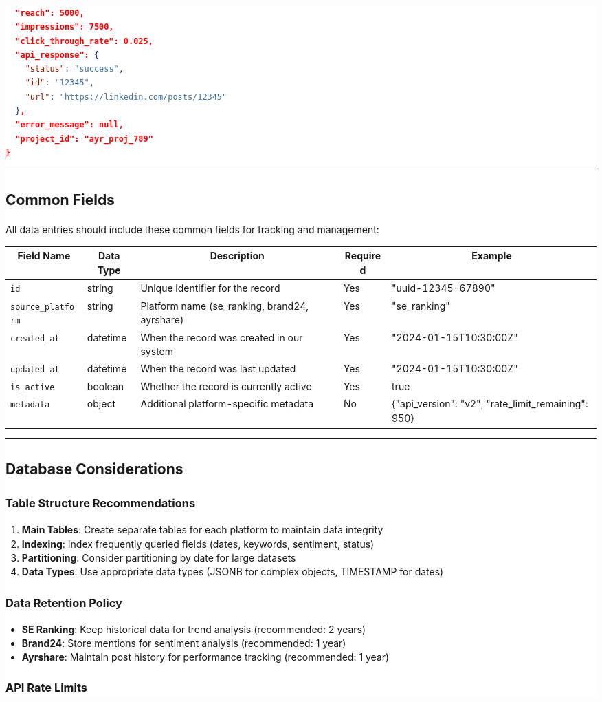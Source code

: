 ```json
  "reach": 5000,
  "impressions": 7500,
  "click_through_rate": 0.025,
  "api_response": {
    "status": "success",
    "id": "12345",
    "url": "https://linkedin.com/posts/12345"
  },
  "error_message": null,
  "project_id": "ayr_proj_789"
}
```

---

## Common Fields

All data entries should include these common fields for tracking and management:

| Field Name | Data Type | Description | Required | Example |
|------------|-----------|-------------|----------|---------|
| `id` | string | Unique identifier for the record | Yes | "uuid-12345-67890" |
| `source_platform` | string | Platform name (se_ranking, brand24, ayrshare) | Yes | "se_ranking" |
| `created_at` | datetime | When the record was created in our system | Yes | "2024-01-15T10:30:00Z" |
| `updated_at` | datetime | When the record was last updated | Yes | "2024-01-15T10:30:00Z" |
| `is_active` | boolean | Whether the record is currently active | Yes | true |
| `metadata` | object | Additional platform-specific metadata | No | {"api_version": "v2", "rate_limit_remaining": 950} |

---

## Database Considerations

### Table Structure Recommendations

1. **Main Tables**: Create separate tables for each platform to maintain data integrity
2. **Indexing**: Index frequently queried fields (dates, keywords, sentiment, status)
3. **Partitioning**: Consider partitioning by date for large datasets
4. **Data Types**: Use appropriate data types (JSONB for complex objects, TIMESTAMP for dates)

### Data Retention Policy

- **SE Ranking**: Keep historical data for trend analysis (recommended: 2 years)
- **Brand24**: Store mentions for sentiment analysis (recommended: 1 year)
- **Ayrshare**: Maintain post history for performance tracking (recommended: 1 year)

### API Rate Limits
